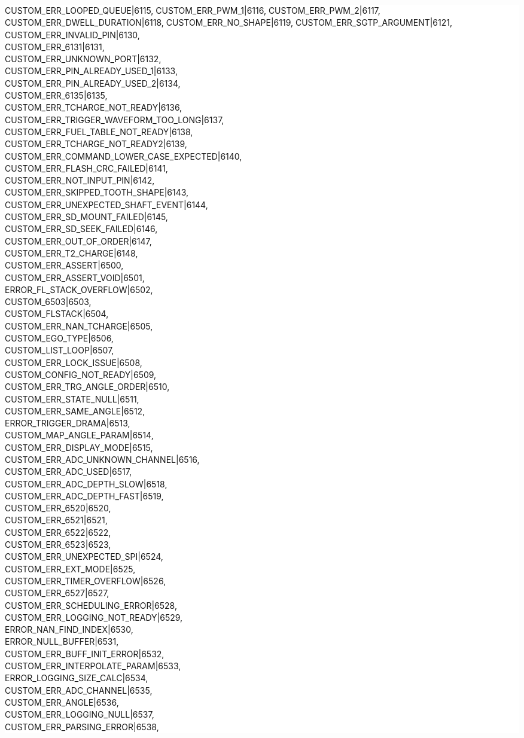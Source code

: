 CUSTOM_ERR_LOOPED_QUEUE|6115,
CUSTOM_ERR_PWM_1|6116,
CUSTOM_ERR_PWM_2|6117,
CUSTOM_ERR_DWELL_DURATION|6118,
CUSTOM_ERR_NO_SHAPE|6119,
CUSTOM_ERR_SGTP_ARGUMENT|6121,  
CUSTOM_ERR_INVALID_PIN|6130,  
CUSTOM_ERR_6131|6131,  
CUSTOM_ERR_UNKNOWN_PORT|6132,  
CUSTOM_ERR_PIN_ALREADY_USED_1|6133,  
CUSTOM_ERR_PIN_ALREADY_USED_2|6134,  
CUSTOM_ERR_6135|6135,  
CUSTOM_ERR_TCHARGE_NOT_READY|6136,  
CUSTOM_ERR_TRIGGER_WAVEFORM_TOO_LONG|6137,  
CUSTOM_ERR_FUEL_TABLE_NOT_READY|6138,  
CUSTOM_ERR_TCHARGE_NOT_READY2|6139,  
CUSTOM_ERR_COMMAND_LOWER_CASE_EXPECTED|6140,  
CUSTOM_ERR_FLASH_CRC_FAILED|6141,  
CUSTOM_ERR_NOT_INPUT_PIN|6142,  
CUSTOM_ERR_SKIPPED_TOOTH_SHAPE|6143,  
CUSTOM_ERR_UNEXPECTED_SHAFT_EVENT|6144,  
CUSTOM_ERR_SD_MOUNT_FAILED|6145,  
CUSTOM_ERR_SD_SEEK_FAILED|6146,  
CUSTOM_ERR_OUT_OF_ORDER|6147,  
CUSTOM_ERR_T2_CHARGE|6148,  
CUSTOM_ERR_ASSERT|6500,  
CUSTOM_ERR_ASSERT_VOID|6501,  
ERROR_FL_STACK_OVERFLOW|6502,  
CUSTOM_6503|6503,  
CUSTOM_FLSTACK|6504,  
CUSTOM_ERR_NAN_TCHARGE|6505,  
CUSTOM_EGO_TYPE|6506,  
CUSTOM_LIST_LOOP|6507,  
CUSTOM_ERR_LOCK_ISSUE|6508,  
CUSTOM_CONFIG_NOT_READY|6509,  
CUSTOM_ERR_TRG_ANGLE_ORDER|6510,  
CUSTOM_ERR_STATE_NULL|6511,  
CUSTOM_ERR_SAME_ANGLE|6512,  
ERROR_TRIGGER_DRAMA|6513,  
CUSTOM_MAP_ANGLE_PARAM|6514,  
CUSTOM_ERR_DISPLAY_MODE|6515,  
CUSTOM_ERR_ADC_UNKNOWN_CHANNEL|6516,  
CUSTOM_ERR_ADC_USED|6517,  
CUSTOM_ERR_ADC_DEPTH_SLOW|6518,  
CUSTOM_ERR_ADC_DEPTH_FAST|6519,  
CUSTOM_ERR_6520|6520,  
CUSTOM_ERR_6521|6521,  
CUSTOM_ERR_6522|6522,  
CUSTOM_ERR_6523|6523,  
CUSTOM_ERR_UNEXPECTED_SPI|6524,  
CUSTOM_ERR_EXT_MODE|6525,  
CUSTOM_ERR_TIMER_OVERFLOW|6526,  
CUSTOM_ERR_6527|6527,  
CUSTOM_ERR_SCHEDULING_ERROR|6528,  
CUSTOM_ERR_LOGGING_NOT_READY|6529,  
ERROR_NAN_FIND_INDEX|6530,  
ERROR_NULL_BUFFER|6531,  
CUSTOM_ERR_BUFF_INIT_ERROR|6532,  
CUSTOM_ERR_INTERPOLATE_PARAM|6533,  
ERROR_LOGGING_SIZE_CALC|6534,  
CUSTOM_ERR_ADC_CHANNEL|6535,  
CUSTOM_ERR_ANGLE|6536,  
CUSTOM_ERR_LOGGING_NULL|6537,  
CUSTOM_ERR_PARSING_ERROR|6538,  